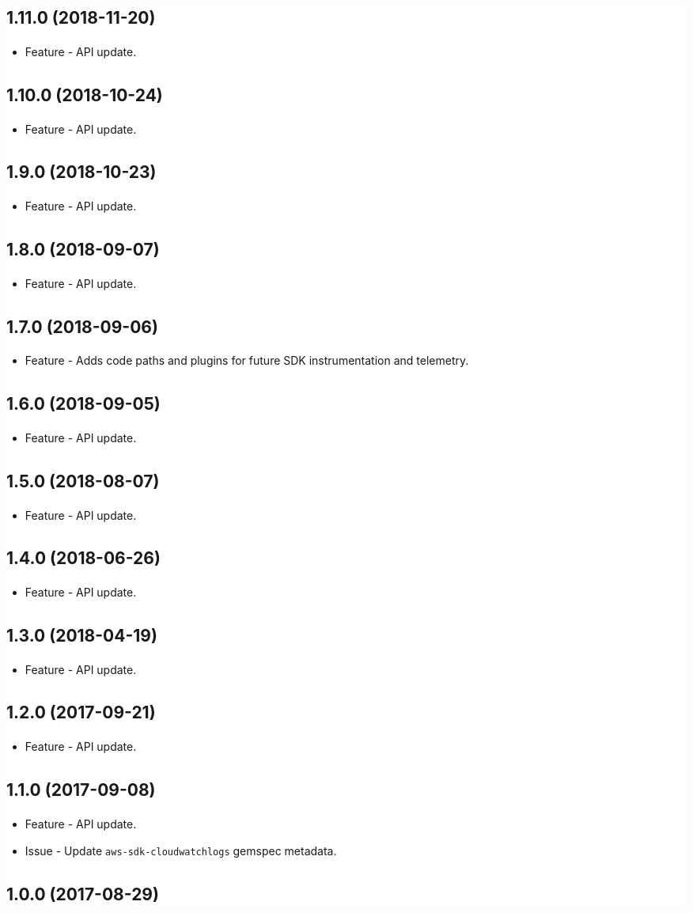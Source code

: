1.11.0 (2018-11-20)
------------------

* Feature - API update.

1.10.0 (2018-10-24)
------------------

* Feature - API update.

1.9.0 (2018-10-23)
------------------

* Feature - API update.

1.8.0 (2018-09-07)
------------------

* Feature - API update.

1.7.0 (2018-09-06)
------------------

* Feature - Adds code paths and plugins for future SDK instrumentation and telemetry.

1.6.0 (2018-09-05)
------------------

* Feature - API update.

1.5.0 (2018-08-07)
------------------

* Feature - API update.

1.4.0 (2018-06-26)
------------------

* Feature - API update.

1.3.0 (2018-04-19)
------------------

* Feature - API update.

1.2.0 (2017-09-21)
------------------

* Feature - API update.

1.1.0 (2017-09-08)
------------------

* Feature - API update.

* Issue - Update `aws-sdk-cloudwatchlogs` gemspec metadata.

1.0.0 (2017-08-29)
------------------
